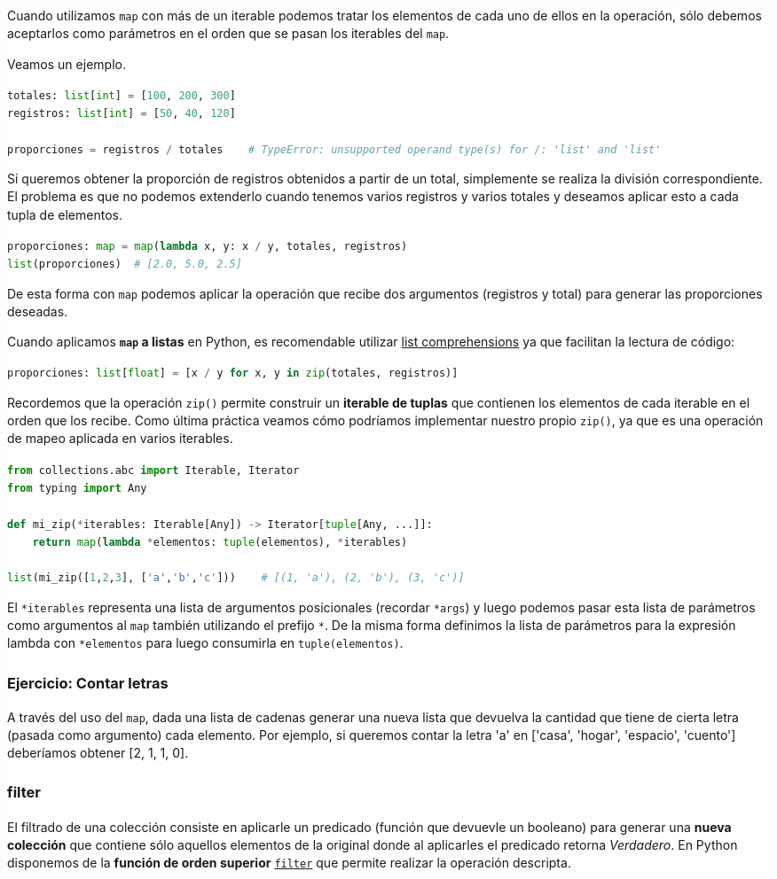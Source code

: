 Cuando utilizamos `map` con más de un iterable podemos tratar los elementos de cada uno de ellos en la operación, sólo debemos aceptarlos como parámetros en el orden que se pasan los iterables del `map`.

Veamos un ejemplo.
```python
totales: list[int] = [100, 200, 300]
registros: list[int] = [50, 40, 120]

proporciones = registros / totales    # TypeError: unsupported operand type(s) for /: 'list' and 'list'
```
Si queremos obtener la proporción de registros obtenidos a partir de un total, simplemente se realiza la división correspondiente. El problema es que no podemos extenderlo cuando tenemos varios registros y varios totales y deseamos aplicar esto a cada tupla de elementos.
```python
proporciones: map = map(lambda x, y: x / y, totales, registros)
list(proporciones)  # [2.0, 5.0, 2.5]
```
De esta forma con `map` podemos aplicar la operación que recibe dos argumentos (registros y total) para generar las proporciones deseadas.

Cuando aplicamos **`map` a listas** en Python, es recomendable utilizar [list comprehensions](https://docs.python.org/3/tutorial/datastructures.html#list-comprehensions) ya que facilitan la lectura de código:

```python
proporciones: list[float] = [x / y for x, y in zip(totales, registros)]
```
Recordemos que la operación `zip()` permite construir un **iterable de tuplas** que contienen los elementos de cada iterable en el orden que los recibe. Como última práctica veamos cómo podríamos implementar nuestro propio `zip()`, ya que es una operación de mapeo aplicada en varios iterables.

```python
from collections.abc import Iterable, Iterator
from typing import Any

def mi_zip(*iterables: Iterable[Any]) -> Iterator[tuple[Any, ...]]:
    return map(lambda *elementos: tuple(elementos), *iterables)

list(mi_zip([1,2,3], ['a','b','c']))    # [(1, 'a'), (2, 'b'), (3, 'c')]
```
El `*iterables` representa una lista de argumentos posicionales (recordar `*args`) y luego podemos pasar esta lista de parámetros como argumentos al `map` también utilizando el prefijo `*`. De la misma forma definimos la lista de parámetros para la expresión lambda con `*elementos` para luego consumirla en `tuple(elementos)`.

### Ejercicio: Contar letras
A través del uso del `map`, dada una lista de cadenas generar una nueva lista que devuelva la cantidad que tiene de cierta letra (pasada como argumento) cada elemento. Por ejemplo, si queremos contar la letra 'a' en ['casa', 'hogar', 'espacio', 'cuento'] deberíamos obtener [2, 1, 1, 0].

### filter
El filtrado de una colección consiste en aplicarle un predicado (función que devuevle un booleano) para generar una **nueva colección** que contiene sólo aquellos elementos de la original donde al aplicarles el predicado retorna _Verdadero_. En Python disponemos de la **función de orden superior** [`filter`](https://docs.python.org/3/library/functions.html#filter) que permite realizar la operación descripta.
